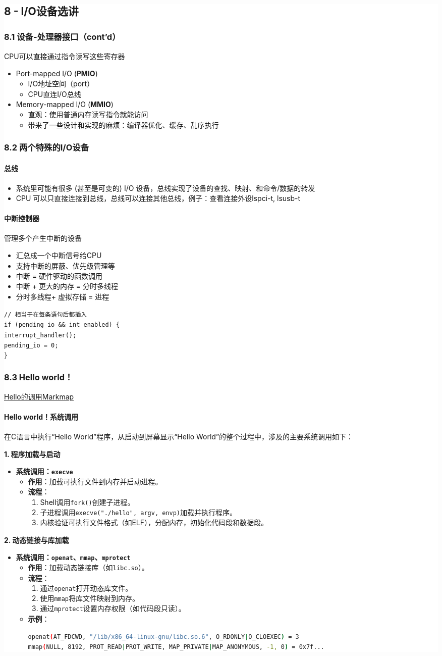
## 8 - I/O设备选讲

### 8.1 设备-处理器接口（cont’d）

CPU可以直接通过指令读写这些寄存器
- Port-mapped I/O (**PMIO**)
    - I/O地址空间（port）
    - CPU直连I/O总线
- Memory-mapped I/O (**MMIO**)
    - 直观：使用普通内存读写指令就能访问
    - 带来了一些设计和实现的麻烦：编译器优化、缓存、乱序执行

### 8.2 两个特殊的I/O设备

#### 总线

- 系统里可能有很多 (甚至是可变的) I/O 设备，总线实现了设备的查找、映射、和命令/数据的转发
- CPU 可以只直接连接到总线，总线可以连接其他总线，例子：查看连接外设lspci-t, lsusb-t

#### 中断控制器

管理多个产生中断的设备
- 汇总成一个中断信号给CPU
- 支持中断的屏蔽、优先级管理等
- 中断 = 硬件驱动的函数调用
- 中断 + 更大的内存 = 分时多线程
- 分时多线程+ 虚拟存储 = 进程

```
// 相当于在每条语句后都插入
if (pending_io && int_enabled) { 
interrupt_handler(); 
pending_io = 0; 
}
```

### 8.3 Hello world！

[Hello的调用Markmap](https://ysyx.oscc.cc/slides/hello-x86.html)
 
#### **Hello world！系统调用**

在C语言中执行“Hello World”程序，从启动到屏幕显示“Hello World”的整个过程中，涉及的主要系统调用如下：

**1. 程序加载与启动**
- **系统调用：`execve`**
  - **作用**：加载可执行文件到内存并启动进程。
  - **流程**：
    1. Shell调用`fork()`创建子进程。
    2. 子进程调用`execve("./hello", argv, envp)`加载并执行程序。
    3. 内核验证可执行文件格式（如ELF），分配内存，初始化代码段和数据段。

**2. 动态链接与库加载**
- **系统调用：`openat`、`mmap`、`mprotect`**
  - **作用**：加载动态链接库（如`libc.so`）。
  - **流程**：
    1. 通过`openat`打开动态库文件。
    2. 使用`mmap`将库文件映射到内存。
    3. 通过`mprotect`设置内存权限（如代码段只读）。
  - **示例**：
    ```bash
    openat(AT_FDCWD, "/lib/x86_64-linux-gnu/libc.so.6", O_RDONLY|O_CLOEXEC) = 3
    mmap(NULL, 8192, PROT_READ|PROT_WRITE, MAP_PRIVATE|MAP_ANONYMOUS, -1, 0) = 0x7f...
    ```
